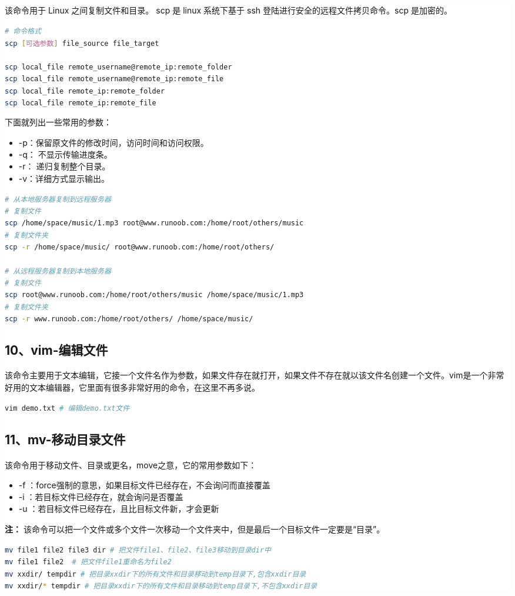 该命令用于 Linux 之间复制文件和目录。 scp 是 linux 系统下基于 ssh 登陆进行安全的远程文件拷贝命令。scp 是加密的。

```bash
# 命令格式
scp [可选参数] file_source file_target

scp local_file remote_username@remote_ip:remote_folder 
scp local_file remote_username@remote_ip:remote_file 
scp local_file remote_ip:remote_folder 
scp local_file remote_ip:remote_file
```

下面就列出一些常用的参数：

- -p：保留原文件的修改时间，访问时间和访问权限。
- -q： 不显示传输进度条。
- -r： 递归复制整个目录。
- -v：详细方式显示输出。

```bash
# 从本地服务器复制到远程服务器
# 复制文件
scp /home/space/music/1.mp3 root@www.runoob.com:/home/root/others/music 
# 复制文件夹
scp -r /home/space/music/ root@www.runoob.com:/home/root/others/ 

# 从远程服务器复制到本地服务器
# 复制文件
scp root@www.runoob.com:/home/root/others/music /home/space/music/1.mp3 
# 复制文件夹
scp -r www.runoob.com:/home/root/others/ /home/space/music/
```


## 10、vim-编辑文件

该命令主要用于文本编辑，它接一个文件名作为参数，如果文件存在就打开，如果文件不存在就以该文件名创建一个文件。vim是一个非常好用的文本编辑器，它里面有很多非常好用的命令，在这里不再多说。

```bash
vim demo.txt # 编辑demo.txt文件
```


## 11、mv-移动目录文件

该命令用于移动文件、目录或更名，move之意，它的常用参数如下：

- -f ：force强制的意思，如果目标文件已经存在，不会询问而直接覆盖
- -i ：若目标文件已经存在，就会询问是否覆盖
- -u ：若目标文件已经存在，且比目标文件新，才会更新

**注：** 该命令可以把一个文件或多个文件一次移动一个文件夹中，但是最后一个目标文件一定要是“目录”。

```bash
mv file1 file2 file3 dir # 把文件file1、file2、file3移动到目录dir中  
mv file1 file2  # 把文件file1重命名为file2
mv xxdir/ tempdir # 把目录xxdir下的所有文件和目录移动到temp目录下,包含xxdir目录
mv xxdir/* tempdir # 把目录xxdir下的所有文件和目录移动到temp目录下,不包含xxdir目录
```
